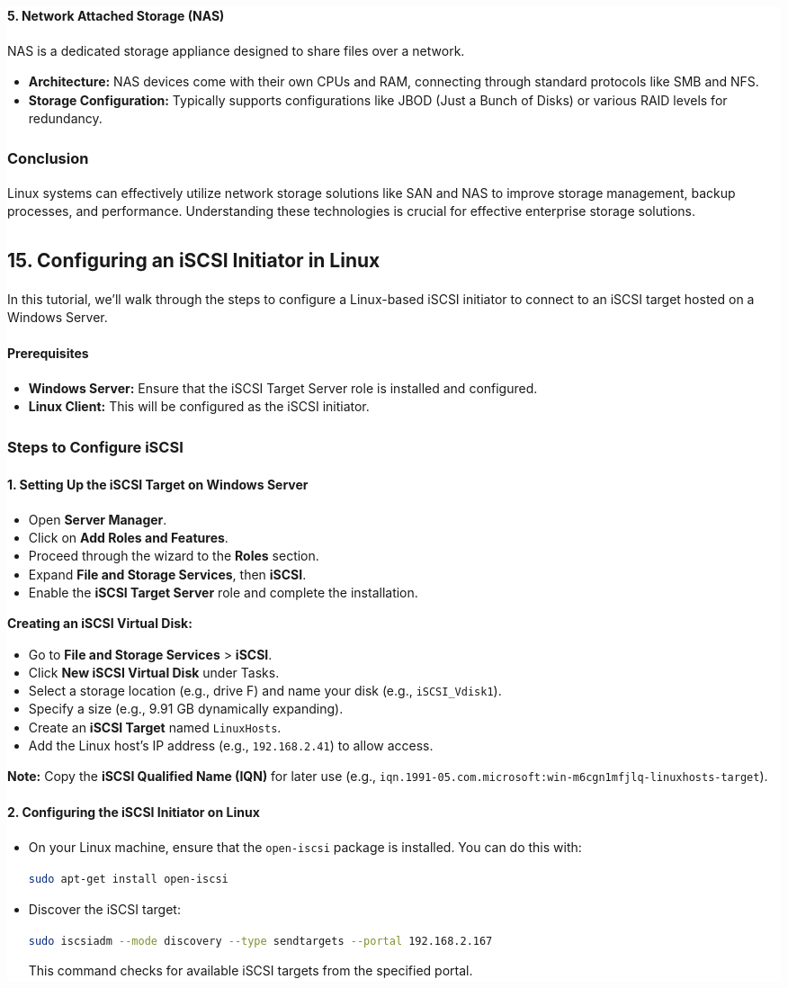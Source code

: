 #### 5. **Network Attached Storage (NAS)**
NAS is a dedicated storage appliance designed to share files over a network.

- **Architecture:** NAS devices come with their own CPUs and RAM, connecting through standard protocols like SMB and NFS.
- **Storage Configuration:** Typically supports configurations like JBOD (Just a Bunch of Disks) or various RAID levels for redundancy.

### Conclusion
Linux systems can effectively utilize network storage solutions like SAN and NAS to improve storage management, backup processes, and performance. Understanding these technologies is crucial for effective enterprise storage solutions.

## 15. Configuring an iSCSI Initiator in Linux

In this tutorial, we’ll walk through the steps to configure a Linux-based iSCSI initiator to connect to an iSCSI target hosted on a Windows Server.

#### Prerequisites
- **Windows Server:** Ensure that the iSCSI Target Server role is installed and configured.
- **Linux Client:** This will be configured as the iSCSI initiator.

### Steps to Configure iSCSI

#### 1. **Setting Up the iSCSI Target on Windows Server**
   - Open **Server Manager**.
   - Click on **Add Roles and Features**.
   - Proceed through the wizard to the **Roles** section.
   - Expand **File and Storage Services**, then **iSCSI**.
   - Enable the **iSCSI Target Server** role and complete the installation.

   **Creating an iSCSI Virtual Disk:**
   - Go to **File and Storage Services** > **iSCSI**.
   - Click **New iSCSI Virtual Disk** under Tasks.
   - Select a storage location (e.g., drive F) and name your disk (e.g., `iSCSI_Vdisk1`).
   - Specify a size (e.g., 9.91 GB dynamically expanding).
   - Create an **iSCSI Target** named `LinuxHosts`.
   - Add the Linux host’s IP address (e.g., `192.168.2.41`) to allow access.

   **Note:** Copy the **iSCSI Qualified Name (IQN)** for later use (e.g., `iqn.1991-05.com.microsoft:win-m6cgn1mfjlq-linuxhosts-target`).

#### 2. **Configuring the iSCSI Initiator on Linux**
   - On your Linux machine, ensure that the `open-iscsi` package is installed. You can do this with:
     ```bash
     sudo apt-get install open-iscsi
     ```

   - Discover the iSCSI target:
     ```bash
     sudo iscsiadm --mode discovery --type sendtargets --portal 192.168.2.167
     ```
     This command checks for available iSCSI targets from the specified portal.

